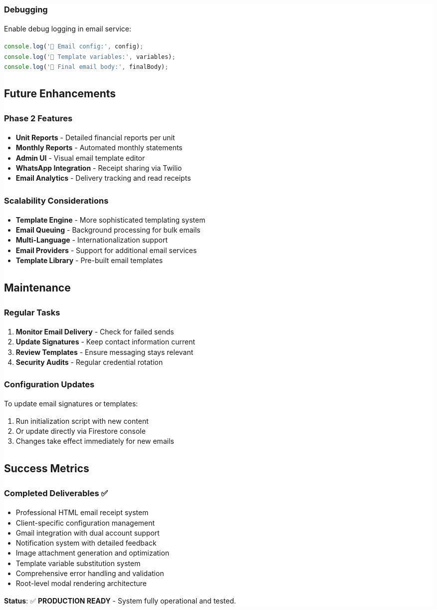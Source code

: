 ### Debugging
Enable debug logging in email service:
```javascript
console.log('📧 Email config:', config);
console.log('📧 Template variables:', variables);
console.log('📧 Final email body:', finalBody);
```

## Future Enhancements

### Phase 2 Features
- **Unit Reports** - Detailed financial reports per unit
- **Monthly Reports** - Automated monthly statements
- **Admin UI** - Visual email template editor
- **WhatsApp Integration** - Receipt sharing via Twilio
- **Email Analytics** - Delivery tracking and read receipts

### Scalability Considerations
- **Template Engine** - More sophisticated templating system
- **Email Queuing** - Background processing for bulk emails
- **Multi-Language** - Internationalization support
- **Email Providers** - Support for additional email services
- **Template Library** - Pre-built email templates

## Maintenance

### Regular Tasks
1. **Monitor Email Delivery** - Check for failed sends
2. **Update Signatures** - Keep contact information current
3. **Review Templates** - Ensure messaging stays relevant
4. **Security Audits** - Regular credential rotation

### Configuration Updates
To update email signatures or templates:
1. Run initialization script with new content
2. Or update directly via Firestore console
3. Changes take effect immediately for new emails

## Success Metrics

### Completed Deliverables ✅
- Professional HTML email receipt system
- Client-specific configuration management
- Gmail integration with dual account support
- Notification system with detailed feedback
- Image attachment generation and optimization
- Template variable substitution system
- Comprehensive error handling and validation
- Root-level modal rendering architecture

**Status**: ✅ **PRODUCTION READY** - System fully operational and tested.
